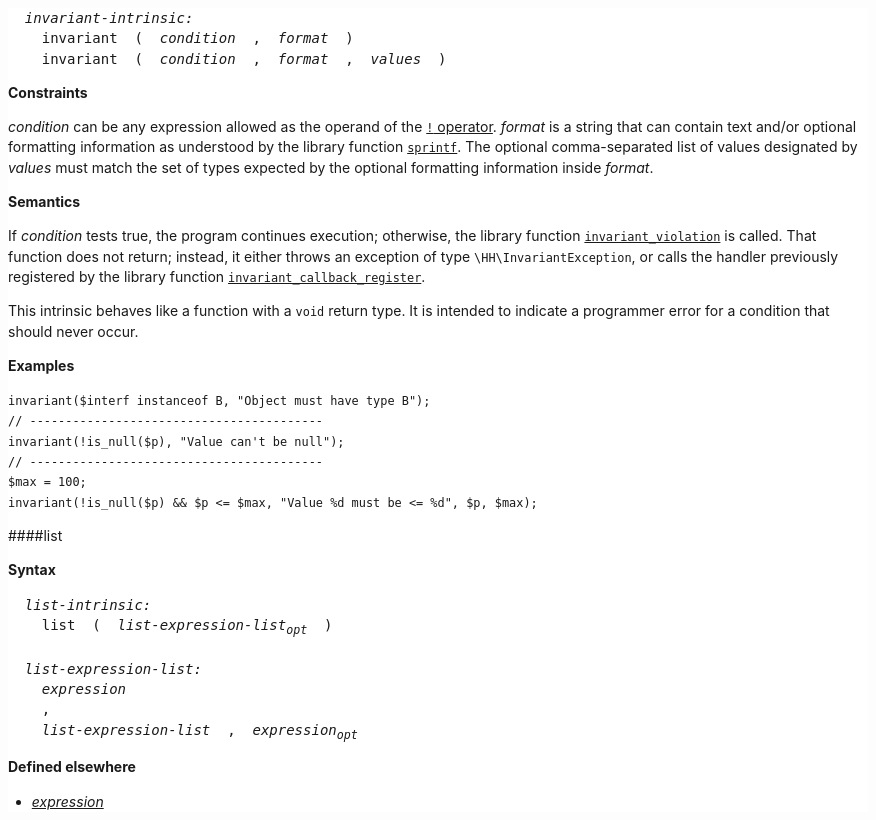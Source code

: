 <pre>
  <i>invariant-intrinsic:</i>
    invariant  (  <i>condition</i>  ,  <i>format</i>  )
    invariant  (  <i>condition</i>  ,  <i>format</i>  ,  <i>values</i>  )
</pre>

**Constraints**

*condition* can be any expression allowed as the operand of the [`!` operator](10-expressions.md#unary-arithmetic-operators). *format* is a string that can contain text and/or optional
formatting information as understood by the library function [`sprintf`](http://www.php.net/sprintf).
The optional comma-separated list of values designated by *values* must match
the set of types expected by the optional formatting information inside
*format*.


**Semantics**

If *condition* tests true, the program continues execution; otherwise, the
library function [`invariant_violation`](http://www.php.net/invariant_violation) is called. That function does not
return; instead, it either throws an exception of type
`\HH\InvariantException`, or calls the handler previously registered by the
library function [`invariant_callback_register`](http://www.php.net/invariant_callback_register).

This intrinsic behaves like a function with a `void` return type. It is
intended to indicate a programmer error for a condition that should never
occur.

**Examples**

```Hack
invariant($interf instanceof B, "Object must have type B");
// -----------------------------------------
invariant(!is_null($p), "Value can't be null");
// -----------------------------------------
$max = 100;
invariant(!is_null($p) && $p <= $max, "Value %d must be <= %d", $p, $max);
```

####list

**Syntax**

<pre>
  <i>list-intrinsic:</i>
    list  (  <i>list-expression-list<sub>opt</sub></i>  )

  <i>list-expression-list:</i>
    <i>expression</i>
    ,
    <i>list-expression-list</i>  ,  <i>expression<sub>opt</sub></i>
</pre>

**Defined elsewhere**

* [*expression*](10-expressions.md#yield-operator)
